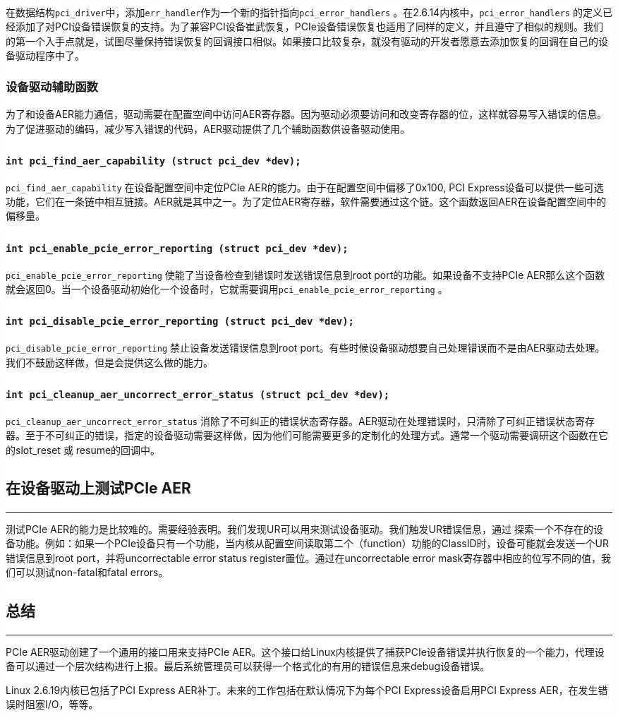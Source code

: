 在数据结构`pci_driver`中，添加`err_handler`作为一个新的指针指向`pci_error_handlers` 。在2.6.14内核中，`pci_error_handlers` 的定义已经添加了对PCI设备错误恢复的支持。为了兼容PCI设备崔武恢复，PCIe设备错误恢复也适用了同样的定义，并且遵守了相似的规则。我们的第一个入手点就是，试图尽量保持错误恢复的回调接口相似。如果接口比较复杂，就没有驱动的开发者愿意去添加恢复的回调在自己的设备驱动程序中了。

### 设备驱动辅助函数

为了和设备AER能力通信，驱动需要在配置空间中访问AER寄存器。因为驱动必须要访问和改变寄存器的位，这样就容易写入错误的信息。为了促进驱动的编码，减少写入错误的代码，AER驱动提供了几个辅助函数供设备驱动使用。

### `int pci_find_aer_capability (struct pci_dev *dev);`

`pci_find_aer_capability` 在设备配置空间中定位PCIe AER的能力。由于在配置空间中偏移了0x100, PCI Express设备可以提供一些可选功能，它们在一条链中相互链接。AER就是其中之一。为了定位AER寄存器，软件需要通过这个链。这个函数返回AER在设备配置空间中的偏移量。

### `int pci_enable_pcie_error_reporting (struct pci_dev *dev);`

`pci_enable_pcie_error_reporting` 使能了当设备检查到错误时发送错误信息到root port的功能。如果设备不支持PCIe AER那么这个函数就会返回0。当一个设备驱动初始化一个设备时，它就需要调用`pci_enable_pcie_error_reporting` 。

### `int pci_disable_pcie_error_reporting (struct pci_dev *dev);`

`pci_disable_pcie_error_reporting` 禁止设备发送错误信息到root port。有些时候设备驱动想要自己处理错误而不是由AER驱动去处理。我们不鼓励这样做，但是会提供这么做的能力。

### `int pci_cleanup_aer_uncorrect_error_status (struct pci_dev *dev);`

`pci_cleanup_aer_uncorrect_error_status`  消除了不可纠正的错误状态寄存器。AER驱动在处理错误时，只清除了可纠正错误状态寄存器。至于不可纠正的错误，指定的设备驱动需要这样做，因为他们可能需要更多的定制化的处理方式。通常一个驱动需要调研这个函数在它的slot_reset 或 resume的回调中。

## 在设备驱动上测试PCIe AER

---

测试PCIe AER的能力是比较难的。需要经验表明。我们发现UR可以用来测试设备驱动。我们触发UR错误信息，通过 探索一个不存在的设备功能。例如：如果一个PCIe设备只有一个功能，当内核从配置空间读取第二个（function）功能的ClassID时，设备可能就会发送一个UR错误信息到root port，并将uncorrectable error status register置位。通过在uncorrectable error mask寄存器中相应的位写不同的值，我们可以测试non-fatal和fatal errors。

## 总结

---

PCIe AER驱动创建了一个通用的接口用来支持PCIe AER。这个接口给Linux内核提供了捕获PCIe设备错误并执行恢复的一个能力，代理设备可以通过一个层次结构进行上报。最后系统管理员可以获得一个格式化的有用的错误信息来debug设备错误。

Linux 2.6.19内核已包括了PCI Express AER补丁。未来的工作包括在默认情况下为每个PCI Express设备启用PCI Express AER，在发生错误时阻塞I/O，等等。